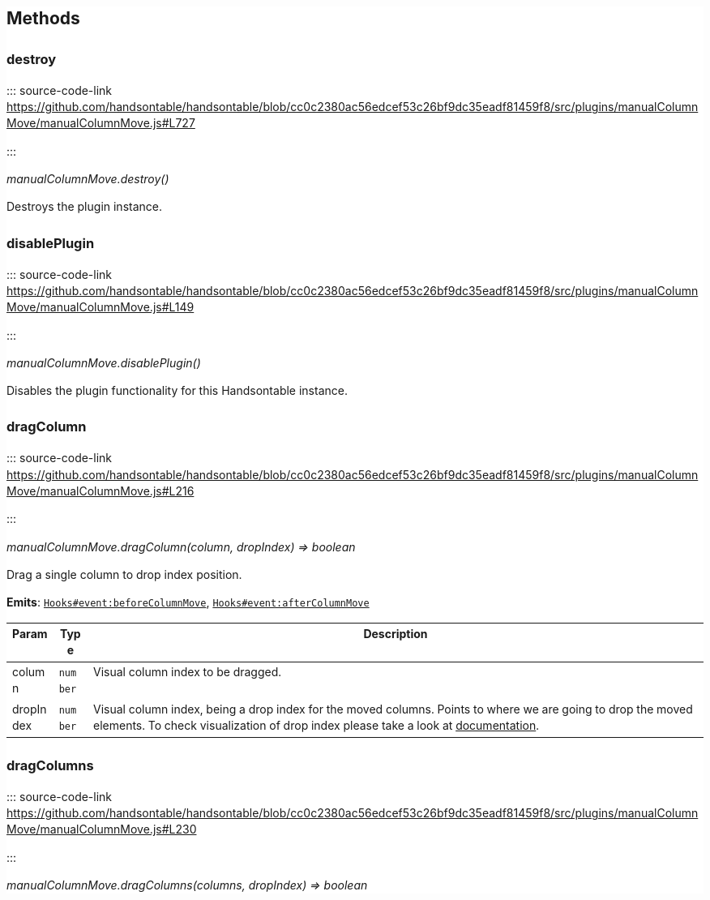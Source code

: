 ## Methods

### destroy
  
::: source-code-link https://github.com/handsontable/handsontable/blob/cc0c2380ac56edcef53c26bf9dc35eadf81459f8/src/plugins/manualColumnMove/manualColumnMove.js#L727

:::

_manualColumnMove.destroy()_

Destroys the plugin instance.



### disablePlugin
  
::: source-code-link https://github.com/handsontable/handsontable/blob/cc0c2380ac56edcef53c26bf9dc35eadf81459f8/src/plugins/manualColumnMove/manualColumnMove.js#L149

:::

_manualColumnMove.disablePlugin()_

Disables the plugin functionality for this Handsontable instance.



### dragColumn
  
::: source-code-link https://github.com/handsontable/handsontable/blob/cc0c2380ac56edcef53c26bf9dc35eadf81459f8/src/plugins/manualColumnMove/manualColumnMove.js#L216

:::

_manualColumnMove.dragColumn(column, dropIndex) ⇒ boolean_

Drag a single column to drop index position.

**Emits**: [`Hooks#event:beforeColumnMove`](./hooks/#beforeColumnMove), [`Hooks#event:afterColumnMove`](./hooks/#afterColumnMove)  

| Param | Type | Description |
| --- | --- | --- |
| column | `number` | Visual column index to be dragged. |
| dropIndex | `number` | Visual column index, being a drop index for the moved columns. Points to where we are going to drop the moved elements. To check visualization of drop index please take a look at [documentation](@/guides/columns/column-moving.md#drag-and-move-actions-of-manualcolumnmove-plugin). |



### dragColumns
  
::: source-code-link https://github.com/handsontable/handsontable/blob/cc0c2380ac56edcef53c26bf9dc35eadf81459f8/src/plugins/manualColumnMove/manualColumnMove.js#L230

:::

_manualColumnMove.dragColumns(columns, dropIndex) ⇒ boolean_
